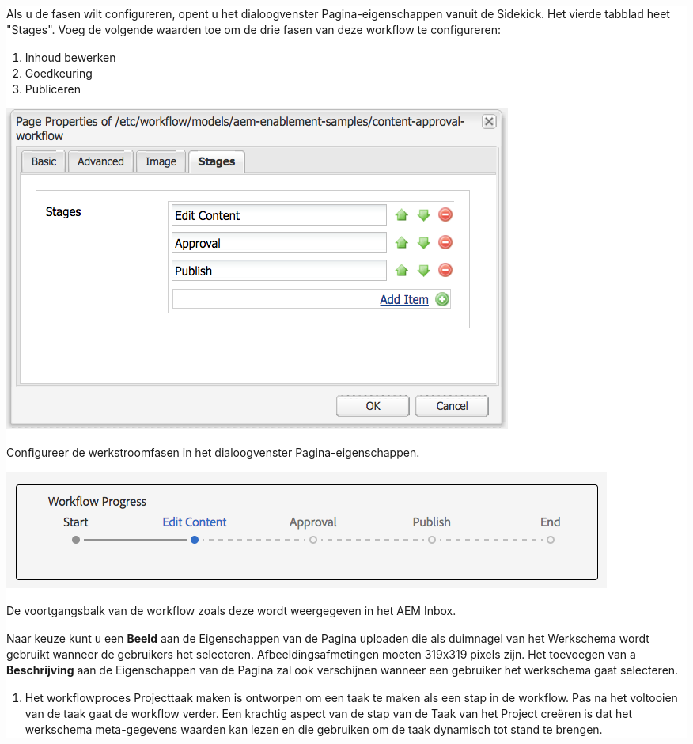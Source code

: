   Als u de fasen wilt configureren, opent u het dialoogvenster Pagina-eigenschappen vanuit de Sidekick. Het vierde tabblad heet &quot;Stages&quot;. Voeg de volgende waarden toe om de drie fasen van deze workflow te configureren:

   1. Inhoud bewerken
   1. Goedkeuring
   1. Publiceren

   ![ configuratie van werkschemaframes ](./assets/develop-aem-projects/workflow-model-stage-properties.png)

   Configureer de werkstroomfasen in het dialoogvenster Pagina-eigenschappen.

   ![ bar van de werkschemavooruitgang ](./assets/develop-aem-projects/workflow-info-progress.png)

   De voortgangsbalk van de workflow zoals deze wordt weergegeven in het AEM Inbox.

   Naar keuze kunt u een **Beeld** aan de Eigenschappen van de Pagina uploaden die als duimnagel van het Werkschema wordt gebruikt wanneer de gebruikers het selecteren. Afbeeldingsafmetingen moeten 319x319 pixels zijn. Het toevoegen van a **Beschrijving** aan de Eigenschappen van de Pagina zal ook verschijnen wanneer een gebruiker het werkschema gaat selecteren.

1. Het workflowproces Projecttaak maken is ontworpen om een taak te maken als een stap in de workflow. Pas na het voltooien van de taak gaat de workflow verder. Een krachtig aspect van de stap van de Taak van het Project creëren is dat het werkschema meta-gegevens waarden kan lezen en die gebruiken om de taak dynamisch tot stand te brengen.
